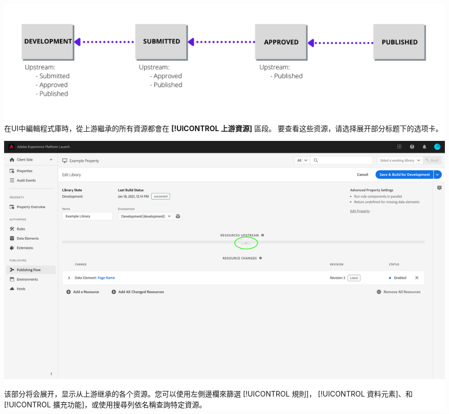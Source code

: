 ![](./images/approval-workflow/upstream.png)

在UI中編輯程式庫時，從上游繼承的所有資源都會在 **[!UICONTROL 上游資源]** 區段。 要查看这些资源，请选择展开部分标题下的选项卡。

![](./images/approval-workflow/upstream-collapse.png)

该部分将会展开，显示从上游继承的各个资源。您可以使用左側邊欄來篩選 [!UICONTROL 規則]， [!UICONTROL 資料元素]、和 [!UICONTROL 擴充功能]，或使用搜尋列依名稱查詢特定資源。
